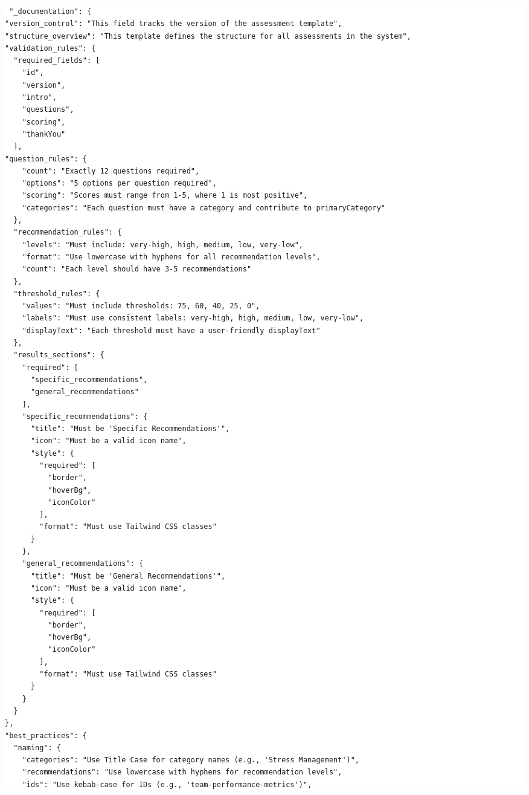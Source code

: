      "_documentation": {
    "version_control": "This field tracks the version of the assessment template",
    "structure_overview": "This template defines the structure for all assessments in the system",
    "validation_rules": {
      "required_fields": [
        "id",
        "version",
        "intro",
        "questions",
        "scoring",
        "thankYou"
      ],
    "question_rules": {
        "count": "Exactly 12 questions required",
        "options": "5 options per question required",
        "scoring": "Scores must range from 1-5, where 1 is most positive",
        "categories": "Each question must have a category and contribute to primaryCategory"
      },
      "recommendation_rules": {
        "levels": "Must include: very-high, high, medium, low, very-low",
        "format": "Use lowercase with hyphens for all recommendation levels",
        "count": "Each level should have 3-5 recommendations"
      },
      "threshold_rules": {
        "values": "Must include thresholds: 75, 60, 40, 25, 0",
        "labels": "Must use consistent labels: very-high, high, medium, low, very-low",
        "displayText": "Each threshold must have a user-friendly displayText"
      },
      "results_sections": {
        "required": [
          "specific_recommendations",
          "general_recommendations"
        ],
        "specific_recommendations": {
          "title": "Must be 'Specific Recommendations'",
          "icon": "Must be a valid icon name",
          "style": {
            "required": [
              "border",
              "hoverBg",
              "iconColor"
            ],
            "format": "Must use Tailwind CSS classes"
          }
        },
        "general_recommendations": {
          "title": "Must be 'General Recommendations'",
          "icon": "Must be a valid icon name",
          "style": {
            "required": [
              "border",
              "hoverBg",
              "iconColor"
            ],
            "format": "Must use Tailwind CSS classes"
          }
        }
      }
    },
    "best_practices": {
      "naming": {
        "categories": "Use Title Case for category names (e.g., 'Stress Management')",
        "recommendations": "Use lowercase with hyphens for recommendation levels",
        "ids": "Use kebab-case for IDs (e.g., 'team-performance-metrics')",
